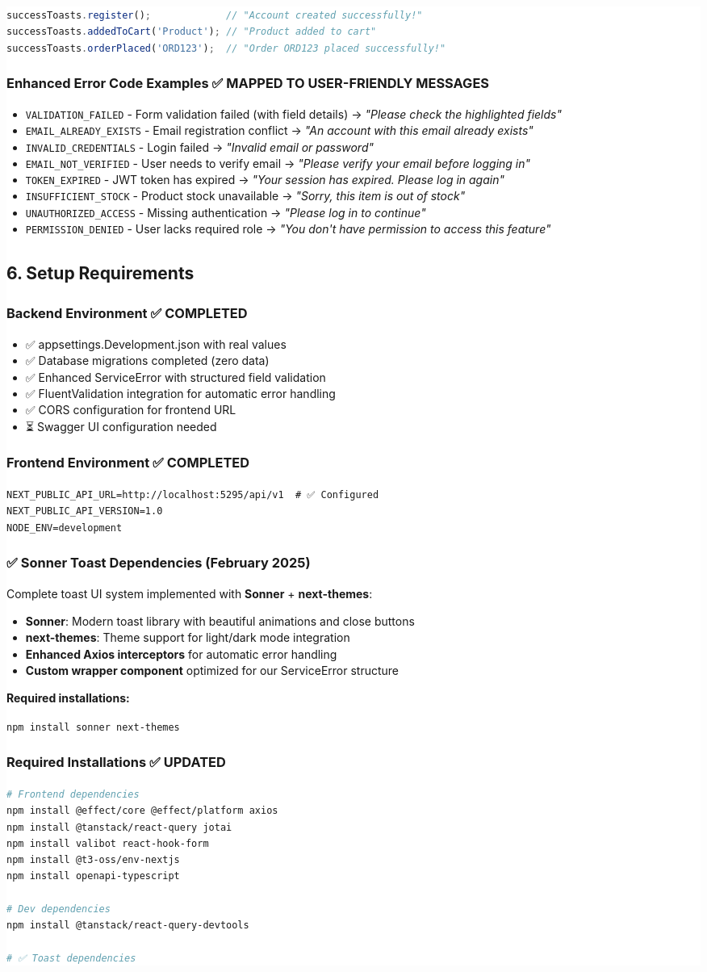 ```typescript
successToasts.register();             // "Account created successfully!"
successToasts.addedToCart('Product'); // "Product added to cart"
successToasts.orderPlaced('ORD123');  // "Order ORD123 placed successfully!"
```

### Enhanced Error Code Examples ✅ **MAPPED TO USER-FRIENDLY MESSAGES**
- `VALIDATION_FAILED` - Form validation failed (with field details) → *"Please check the highlighted fields"*
- `EMAIL_ALREADY_EXISTS` - Email registration conflict → *"An account with this email already exists"*
- `INVALID_CREDENTIALS` - Login failed → *"Invalid email or password"*
- `EMAIL_NOT_VERIFIED` - User needs to verify email → *"Please verify your email before logging in"*
- `TOKEN_EXPIRED` - JWT token has expired → *"Your session has expired. Please log in again"*
- `INSUFFICIENT_STOCK` - Product stock unavailable → *"Sorry, this item is out of stock"*
- `UNAUTHORIZED_ACCESS` - Missing authentication → *"Please log in to continue"*
- `PERMISSION_DENIED` - User lacks required role → *"You don't have permission to access this feature"*

## 6. Setup Requirements

### Backend Environment ✅ **COMPLETED**
- ✅ appsettings.Development.json with real values
- ✅ Database migrations completed (zero data)
- ✅ Enhanced ServiceError with structured field validation
- ✅ FluentValidation integration for automatic error handling
- ✅ CORS configuration for frontend URL
- ⏳ Swagger UI configuration needed

### Frontend Environment ✅ **COMPLETED**
```env
NEXT_PUBLIC_API_URL=http://localhost:5295/api/v1  # ✅ Configured
NEXT_PUBLIC_API_VERSION=1.0
NODE_ENV=development
```

### ✅ Sonner Toast Dependencies (February 2025)
Complete toast UI system implemented with **Sonner** + **next-themes**:
- **Sonner**: Modern toast library with beautiful animations and close buttons
- **next-themes**: Theme support for light/dark mode integration
- **Enhanced Axios interceptors** for automatic error handling
- **Custom wrapper component** optimized for our ServiceError structure

**Required installations:**
```bash
npm install sonner next-themes
```

### Required Installations ✅ **UPDATED**
```bash
# Frontend dependencies
npm install @effect/core @effect/platform axios
npm install @tanstack/react-query jotai
npm install valibot react-hook-form
npm install @t3-oss/env-nextjs
npm install openapi-typescript

# Dev dependencies
npm install @tanstack/react-query-devtools

# ✅ Toast dependencies
```